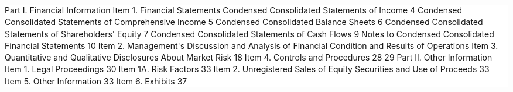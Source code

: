 <tr>
<td>Part I. Financial Information</td>
<td></td>
</tr>
<tr>
<td>Item 1. Financial Statements</td>
<td></td>
</tr>
<tr>
<td>Condensed Consolidated Statements of Income</td>
<td>4</td>
</tr>
<tr>
<td>Condensed Consolidated Statements of Comprehensive Income</td>
<td>5</td>
</tr>
<tr>
<td>Condensed Consolidated Balance Sheets</td>
<td>6</td>
</tr>
<tr>
<td>Condensed Consolidated Statements of Shareholders' Equity</td>
<td>7</td>
</tr>
<tr>
<td>Condensed Consolidated Statements of Cash Flows</td>
<td>9</td>
</tr>
<tr>
<td>Notes to Condensed Consolidated Financial Statements</td>
<td>10</td>
</tr>
<tr>
<td>Item 2. Management's Discussion and Analysis of Financial Condition and Results of Operations Item 3. Quantitative and Qualitative Disclosures About Market Risk</td>
<td>18</td>
</tr>
<tr>
<td>Item 4. Controls and Procedures</td>
<td>28 29</td>
</tr>
<tr>
<td>Part II. Other Information</td>
<td></td>
</tr>
<tr>
<td>Item 1. Legal Proceedings</td>
<td>30</td>
</tr>
<tr>
<td>Item 1A. Risk Factors</td>
<td>33</td>
</tr>
<tr>
<td>Item 2. Unregistered Sales of Equity Securities and Use of Proceeds</td>
<td>33</td>
</tr>
<tr>
<td>Item 5. Other Information</td>
<td>33</td>
</tr>
<tr>
<td>Item 6. Exhibits</td>
<td>37</td>